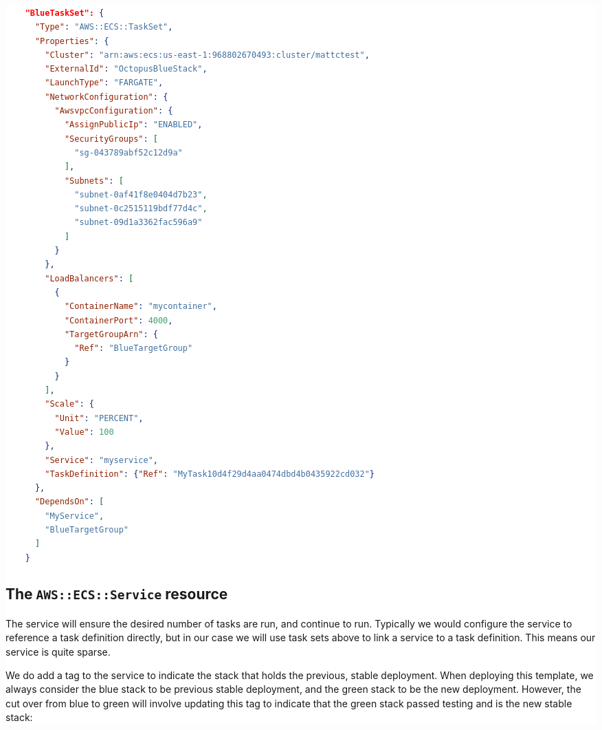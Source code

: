 ```json
    "BlueTaskSet": {
      "Type": "AWS::ECS::TaskSet",
      "Properties": {
        "Cluster": "arn:aws:ecs:us-east-1:968802670493:cluster/mattctest",
        "ExternalId": "OctopusBlueStack",
        "LaunchType": "FARGATE",
        "NetworkConfiguration": {
          "AwsvpcConfiguration": {
            "AssignPublicIp": "ENABLED",
            "SecurityGroups": [
              "sg-043789abf52c12d9a"
            ],
            "Subnets": [
              "subnet-0af41f8e0404d7b23",
              "subnet-0c2515119bdf77d4c",
              "subnet-09d1a3362fac596a9"
            ]
          }
        },
        "LoadBalancers": [
          {
            "ContainerName": "mycontainer",
            "ContainerPort": 4000,
            "TargetGroupArn": {
              "Ref": "BlueTargetGroup"
            }
          }
        ],
        "Scale": {
          "Unit": "PERCENT",
          "Value": 100
        },
        "Service": "myservice",
        "TaskDefinition": {"Ref": "MyTask10d4f29d4aa0474dbd4b0435922cd032"}
      },
      "DependsOn": [
        "MyService",
        "BlueTargetGroup"
      ]
    }
```

## The `AWS::ECS::Service` resource

The service will ensure the desired number of tasks are run, and continue to run. Typically we would configure the service to reference a task definition directly, but in our case we will use task sets above to link a service to a task definition. This means our service is quite sparse.

We do add a tag to the service to indicate the stack that holds the previous, stable deployment. When deploying this template, we always consider the blue stack to be previous stable deployment, and the green stack to be the new deployment. However, the cut over from blue to green will involve updating this tag to indicate that the green stack passed testing and is the new stable stack:
